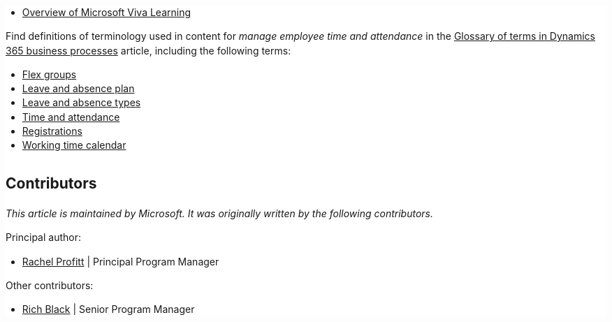 - [Overview of Microsoft Viva Learning](/viva/learning/overview-viva-learning)

Find definitions of terminology used in content for *manage employee time and attendance* in the [Glossary of terms in Dynamics 365 business processes](glossary.md) article, including the following terms:

- [Flex groups](glossary.md#flex-groups)
- [Leave and absence plan](glossary.md#leave-and-absence-plan)
- [Leave and absence types](glossary.md#leave-and-absence-types)
- [Time and attendance](glossary.md#time-and-attendance)
- [Registrations](glossary.md#registrations)
- [Working time calendar](glossary.md#working-time-calendar)



## Contributors

*This article is maintained by Microsoft. It was originally written by the following contributors.*

Principal author:

- [Rachel Profitt](https://www.linkedin.com/in/rachelprofitt/) \| Principal Program Manager

Other contributors:

- [Rich Black](https://www.linkedin.com/in/blackrich/) \| Senior Program Manager
